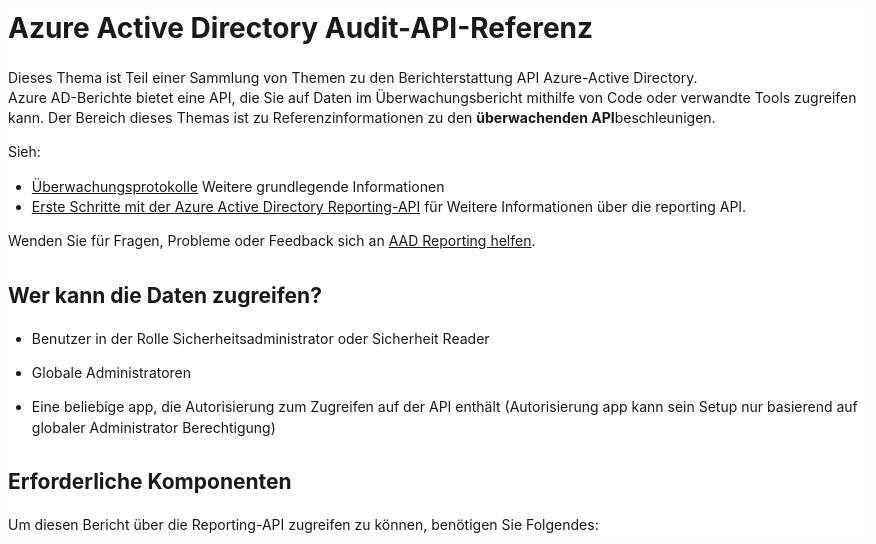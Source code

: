 <properties
    pageTitle="Azure Active Directory Audit-API-Referenz | Microsoft Azure"
    description="Gewusst wie: Erste Schritte mit der Azure-Active Directory-Audit-API"
    services="active-directory"
    documentationCenter=""
    authors="dhanyahk"
    manager="femila"
    editor=""/>

<tags
    ms.service="active-directory"
    ms.devlang="na"
    ms.topic="article"
    ms.tgt_pltfrm="na"
    ms.workload="identity"
    ms.date="10/24/2016"
    ms.author="dhanyahk;markvi"/>

# <a name="azure-active-directory-audit-api-reference"></a>Azure Active Directory Audit-API-Referenz

Dieses Thema ist Teil einer Sammlung von Themen zu den Berichterstattung API Azure-Active Directory.  
Azure AD-Berichte bietet eine API, die Sie auf Daten im Überwachungsbericht mithilfe von Code oder verwandte Tools zugreifen kann.
Der Bereich dieses Themas ist zu Referenzinformationen zu den **überwachenden API**beschleunigen.

Sieh:

- [Überwachungsprotokolle](active-directory-reporting-azure-portal.md#audit-logs) Weitere grundlegende Informationen
- [Erste Schritte mit der Azure Active Directory Reporting-API](active-directory-reporting-api-getting-started.md) für Weitere Informationen über die reporting API.

Wenden Sie für Fragen, Probleme oder Feedback sich an [AAD Reporting helfen](mailto:aadreportinghelp@microsoft.com).


## <a name="who-can-access-the-data"></a>Wer kann die Daten zugreifen?

- Benutzer in der Rolle Sicherheitsadministrator oder Sicherheit Reader

- Globale Administratoren

- Eine beliebige app, die Autorisierung zum Zugreifen auf der API enthält (Autorisierung app kann sein Setup nur basierend auf globaler Administrator Berechtigung)



## <a name="prerequisites"></a>Erforderliche Komponenten

Um diesen Bericht über die Reporting-API zugreifen zu können, benötigen Sie Folgendes:
